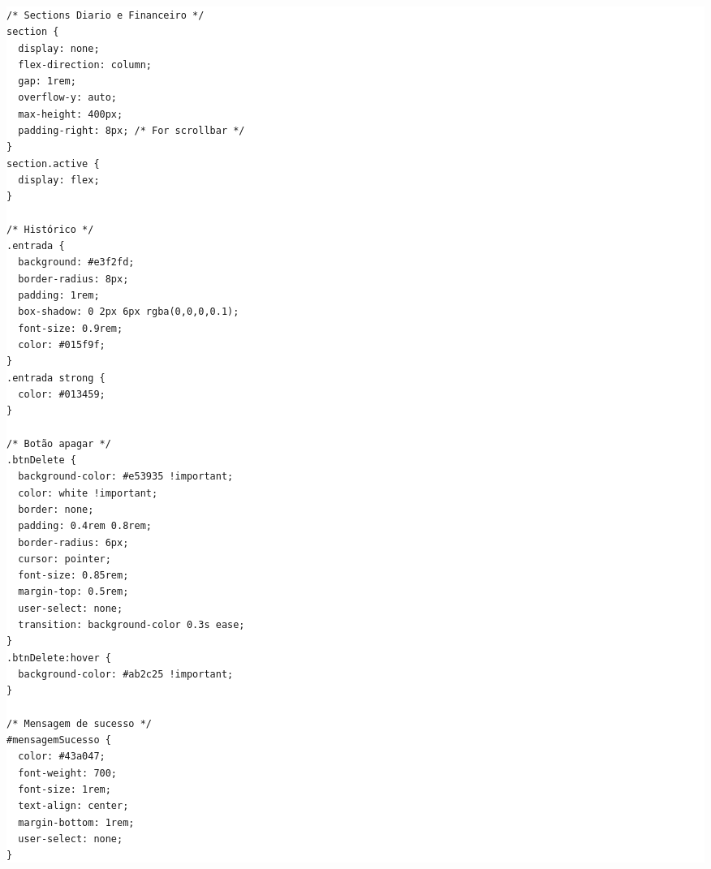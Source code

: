     /* Sections Diario e Financeiro */
    section {
      display: none;
      flex-direction: column;
      gap: 1rem;
      overflow-y: auto;
      max-height: 400px;
      padding-right: 8px; /* For scrollbar */
    }
    section.active {
      display: flex;
    }

    /* Histórico */
    .entrada {
      background: #e3f2fd;
      border-radius: 8px;
      padding: 1rem;
      box-shadow: 0 2px 6px rgba(0,0,0,0.1);
      font-size: 0.9rem;
      color: #015f9f;
    }
    .entrada strong {
      color: #013459;
    }

    /* Botão apagar */
    .btnDelete {
      background-color: #e53935 !important;
      color: white !important;
      border: none;
      padding: 0.4rem 0.8rem;
      border-radius: 6px;
      cursor: pointer;
      font-size: 0.85rem;
      margin-top: 0.5rem;
      user-select: none;
      transition: background-color 0.3s ease;
    }
    .btnDelete:hover {
      background-color: #ab2c25 !important;
    }

    /* Mensagem de sucesso */
    #mensagemSucesso {
      color: #43a047;
      font-weight: 700;
      font-size: 1rem;
      text-align: center;
      margin-bottom: 1rem;
      user-select: none;
    }
